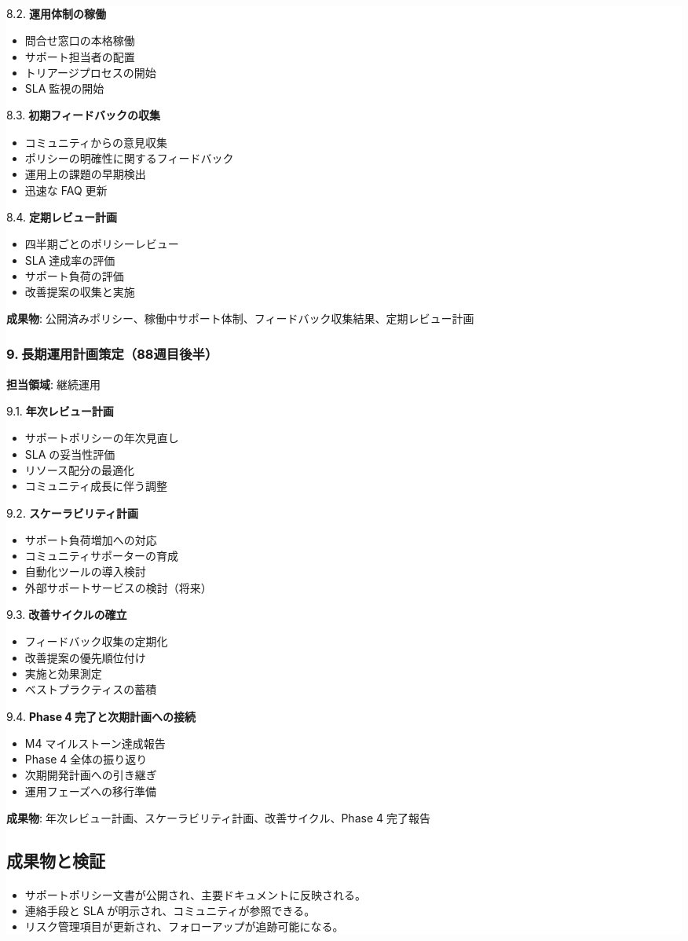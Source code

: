 8.2. **運用体制の稼働**
- 問合せ窓口の本格稼働
- サポート担当者の配置
- トリアージプロセスの開始
- SLA 監視の開始

8.3. **初期フィードバックの収集**
- コミュニティからの意見収集
- ポリシーの明確性に関するフィードバック
- 運用上の課題の早期検出
- 迅速な FAQ 更新

8.4. **定期レビュー計画**
- 四半期ごとのポリシーレビュー
- SLA 達成率の評価
- サポート負荷の評価
- 改善提案の収集と実施

**成果物**: 公開済みポリシー、稼働中サポート体制、フィードバック収集結果、定期レビュー計画

### 9. 長期運用計画策定（88週目後半）
**担当領域**: 継続運用

9.1. **年次レビュー計画**
- サポートポリシーの年次見直し
- SLA の妥当性評価
- リソース配分の最適化
- コミュニティ成長に伴う調整

9.2. **スケーラビリティ計画**
- サポート負荷増加への対応
- コミュニティサポーターの育成
- 自動化ツールの導入検討
- 外部サポートサービスの検討（将来）

9.3. **改善サイクルの確立**
- フィードバック収集の定期化
- 改善提案の優先順位付け
- 実施と効果測定
- ベストプラクティスの蓄積

9.4. **Phase 4 完了と次期計画への接続**
- M4 マイルストーン達成報告
- Phase 4 全体の振り返り
- 次期開発計画への引き継ぎ
- 運用フェーズへの移行準備

**成果物**: 年次レビュー計画、スケーラビリティ計画、改善サイクル、Phase 4 完了報告

## 成果物と検証
- サポートポリシー文書が公開され、主要ドキュメントに反映される。
- 連絡手段と SLA が明示され、コミュニティが参照できる。
- リスク管理項目が更新され、フォローアップが追跡可能になる。
